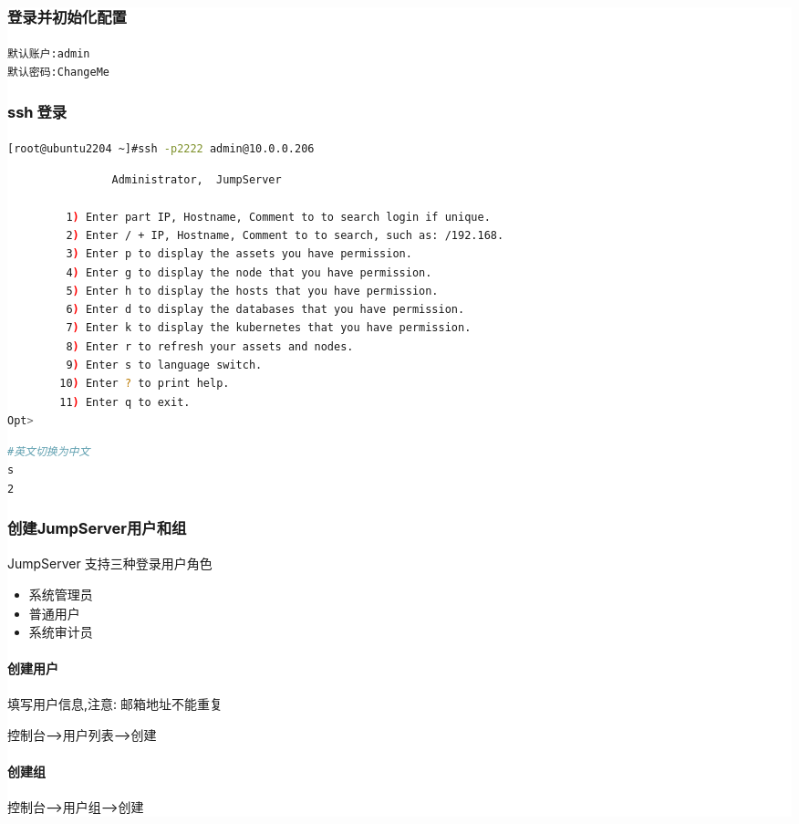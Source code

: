 ### 登录并初始化配置

```
默认账户:admin
默认密码:ChangeMe
```

### ssh 登录

```bash
[root@ubuntu2204 ~]#ssh -p2222 admin@10.0.0.206
```

```bash
                Administrator,  JumpServer

         1) Enter part IP, Hostname, Comment to to search login if unique.
         2) Enter / + IP, Hostname, Comment to to search, such as: /192.168.
         3) Enter p to display the assets you have permission.
         4) Enter g to display the node that you have permission.
         5) Enter h to display the hosts that you have permission.
         6) Enter d to display the databases that you have permission.
         7) Enter k to display the kubernetes that you have permission.
         8) Enter r to refresh your assets and nodes.
         9) Enter s to language switch.
        10) Enter ? to print help.
        11) Enter q to exit.
Opt> 
```

```bash
#英文切换为中文
s
2
```



### 创建JumpServer用户和组

JumpServer 支持三种登录用户角色 

- 系统管理员 
- 普通用户 
- 系统审计员

#### 创建用户

填写用户信息,注意: 邮箱地址不能重复

控制台——>用户列表——>创建



#### 创建组

控制台——>用户组——>创建
